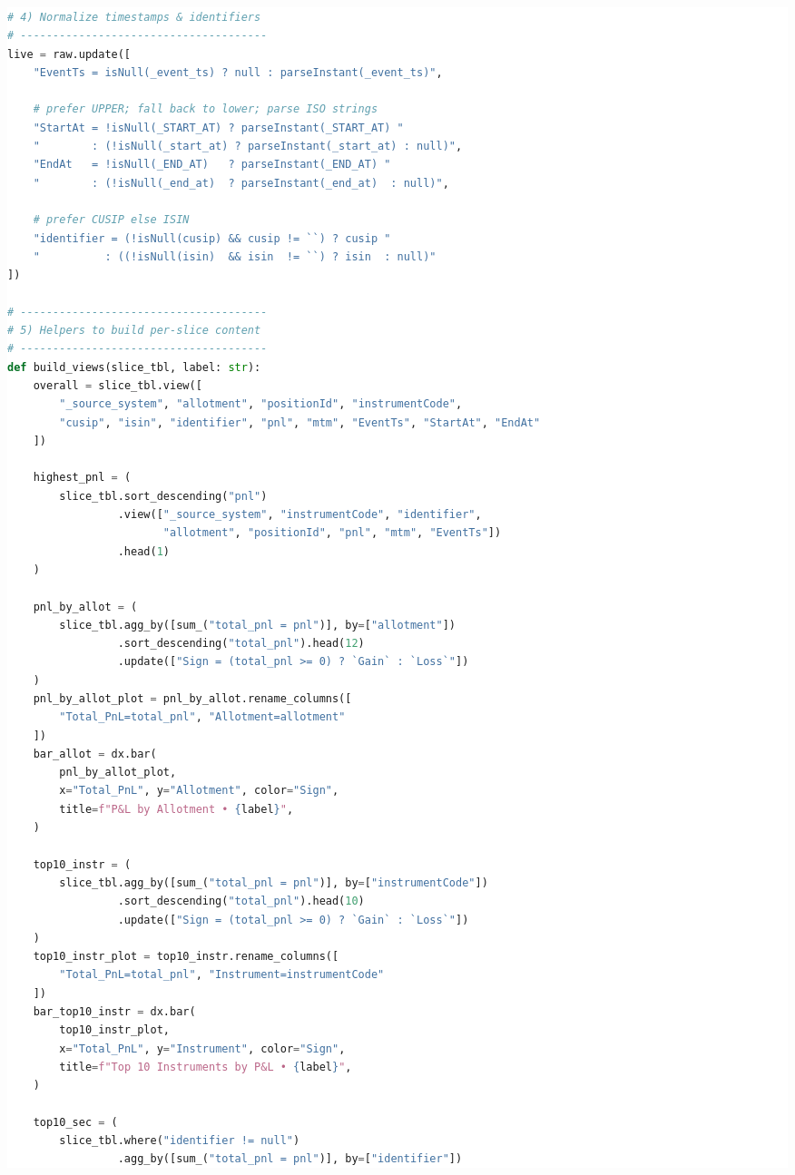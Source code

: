 ```python
# 4) Normalize timestamps & identifiers
# --------------------------------------
live = raw.update([
    "EventTs = isNull(_event_ts) ? null : parseInstant(_event_ts)",

    # prefer UPPER; fall back to lower; parse ISO strings
    "StartAt = !isNull(_START_AT) ? parseInstant(_START_AT) "
    "        : (!isNull(_start_at) ? parseInstant(_start_at) : null)",
    "EndAt   = !isNull(_END_AT)   ? parseInstant(_END_AT) "
    "        : (!isNull(_end_at)  ? parseInstant(_end_at)  : null)",

    # prefer CUSIP else ISIN
    "identifier = (!isNull(cusip) && cusip != ``) ? cusip "
    "          : ((!isNull(isin)  && isin  != ``) ? isin  : null)"
])

# --------------------------------------
# 5) Helpers to build per-slice content
# --------------------------------------
def build_views(slice_tbl, label: str):
    overall = slice_tbl.view([
        "_source_system", "allotment", "positionId", "instrumentCode",
        "cusip", "isin", "identifier", "pnl", "mtm", "EventTs", "StartAt", "EndAt"
    ])

    highest_pnl = (
        slice_tbl.sort_descending("pnl")
                 .view(["_source_system", "instrumentCode", "identifier",
                        "allotment", "positionId", "pnl", "mtm", "EventTs"])
                 .head(1)
    )

    pnl_by_allot = (
        slice_tbl.agg_by([sum_("total_pnl = pnl")], by=["allotment"])
                 .sort_descending("total_pnl").head(12)
                 .update(["Sign = (total_pnl >= 0) ? `Gain` : `Loss`"])
    )
    pnl_by_allot_plot = pnl_by_allot.rename_columns([
        "Total_PnL=total_pnl", "Allotment=allotment"
    ])
    bar_allot = dx.bar(
        pnl_by_allot_plot,
        x="Total_PnL", y="Allotment", color="Sign",
        title=f"P&L by Allotment • {label}",
    )

    top10_instr = (
        slice_tbl.agg_by([sum_("total_pnl = pnl")], by=["instrumentCode"])
                 .sort_descending("total_pnl").head(10)
                 .update(["Sign = (total_pnl >= 0) ? `Gain` : `Loss`"])
    )
    top10_instr_plot = top10_instr.rename_columns([
        "Total_PnL=total_pnl", "Instrument=instrumentCode"
    ])
    bar_top10_instr = dx.bar(
        top10_instr_plot,
        x="Total_PnL", y="Instrument", color="Sign",
        title=f"Top 10 Instruments by P&L • {label}",
    )

    top10_sec = (
        slice_tbl.where("identifier != null")
                 .agg_by([sum_("total_pnl = pnl")], by=["identifier"])
```